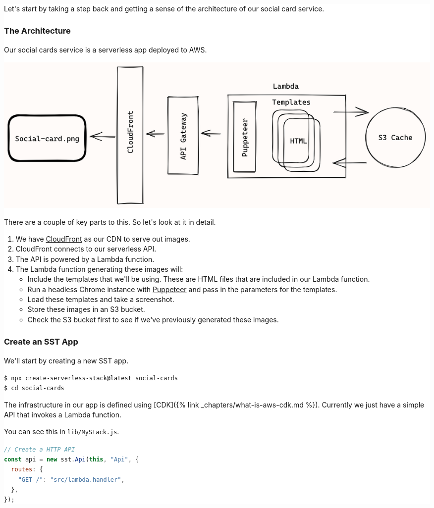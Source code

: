 Let's start by taking a step back and getting a sense of the architecture of our social card service. 

### The Architecture

Our social cards service is a serverless app deployed to AWS.

![Social card service architecture diagram](/assets/dynamically-generate-social-share-images-with-serverless/social-card-service-architecture-diagram.png)

There are a couple of key parts to this. So let's look at it in detail.

1. We have [CloudFront](https://aws.amazon.com/cloudfront/) as our CDN to serve out images.
2. CloudFront connects to our serverless API.
3. The API is powered by a Lambda function.
1. The Lambda function generating these images will:
   - Include the templates that we'll be using. These are HTML files that are included in our Lambda function.
   - Run a headless Chrome instance with [Puppeteer](https://developers.google.com/web/tools/puppeteer) and pass in the parameters for the templates.
   - Load these templates and take a screenshot.
   - Store these images in an S3 bucket.
   - Check the S3 bucket first to see if we've previously generated these images.

### Create an SST App

We'll start by creating a new SST app.

``` bash
$ npx create-serverless-stack@latest social-cards
$ cd social-cards
```

The infrastructure in our app is defined using [CDK]({% link _chapters/what-is-aws-cdk.md %}). Currently we just have a simple API that invokes a Lambda function.

You can see this in `lib/MyStack.js`.

``` js
// Create a HTTP API
const api = new sst.Api(this, "Api", {
  routes: {
    "GET /": "src/lambda.handler",
  },
});
```
